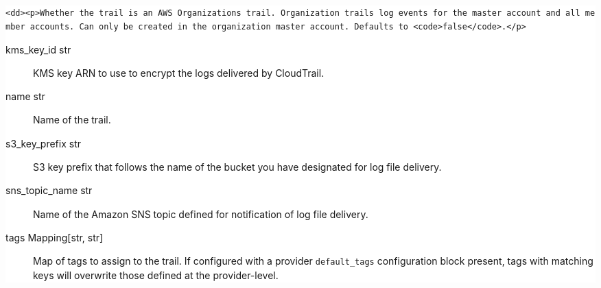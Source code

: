     <dd><p>Whether the trail is an AWS Organizations trail. Organization trails log events for the master account and all member accounts. Can only be created in the organization master account. Defaults to <code>false</code>.</p>
</dd><dt class="property-optional"
            title="Optional">
        <span id="kms_key_id_python">
<a data-swiftype-name="resource-property" data-swiftype-type="text" href="#kms_key_id_python" style="color: inherit; text-decoration: inherit;">kms_<wbr>key_<wbr>id</a>
</span>
        <span class="property-indicator"></span>
        <span class="property-type">str</span>
    </dt>
    <dd><p>KMS key ARN to use to encrypt the logs delivered by CloudTrail.</p>
</dd><dt class="property-optional property-replacement"
            title="Optional">
        <span id="name_python">
<a data-swiftype-name="resource-property" data-swiftype-type="text" href="#name_python" style="color: inherit; text-decoration: inherit;">name</a>
</span>
        <span class="property-indicator"></span>
        <span class="property-type">str</span>
    </dt>
    <dd><p>Name of the trail.</p>
</dd><dt class="property-optional"
            title="Optional">
        <span id="s3_key_prefix_python">
<a data-swiftype-name="resource-property" data-swiftype-type="text" href="#s3_key_prefix_python" style="color: inherit; text-decoration: inherit;">s3_<wbr>key_<wbr>prefix</a>
</span>
        <span class="property-indicator"></span>
        <span class="property-type">str</span>
    </dt>
    <dd><p>S3 key prefix that follows the name of the bucket you have designated for log file delivery.</p>
</dd><dt class="property-optional"
            title="Optional">
        <span id="sns_topic_name_python">
<a data-swiftype-name="resource-property" data-swiftype-type="text" href="#sns_topic_name_python" style="color: inherit; text-decoration: inherit;">sns_<wbr>topic_<wbr>name</a>
</span>
        <span class="property-indicator"></span>
        <span class="property-type">str</span>
    </dt>
    <dd><p>Name of the Amazon SNS topic defined for notification of log file delivery.</p>
</dd><dt class="property-optional"
            title="Optional">
        <span id="tags_python">
<a data-swiftype-name="resource-property" data-swiftype-type="text" href="#tags_python" style="color: inherit; text-decoration: inherit;">tags</a>
</span>
        <span class="property-indicator"></span>
        <span class="property-type">Mapping[str, str]</span>
    </dt>
    <dd><p>Map of tags to assign to the trail. If configured with a provider <code>default_tags</code> configuration block present, tags with matching keys will overwrite those defined at the provider-level.</p>
</dd></dl>
</pulumi-choosable>
</div>
